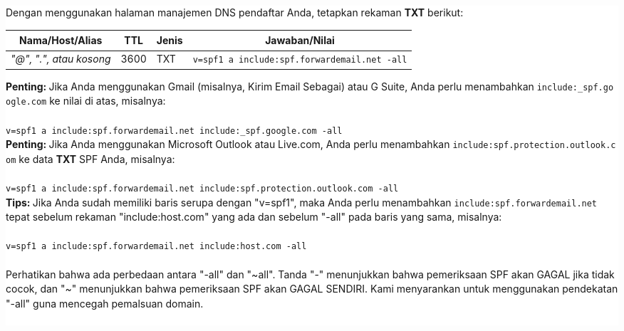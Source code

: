 Dengan menggunakan halaman manajemen DNS pendaftar Anda, tetapkan rekaman <strong class="notranslate">TXT</strong> berikut:

<table class="table table-striped table-hover my-3">
<thead class="thead-dark">
<tr>
<th>Nama/Host/Alias</th>
<th class="text-center">TTL</th>
<th>Jenis</th>
<th>Jawaban/Nilai</th>
</tr>
</thead>
<tbody>
<tr>
<td><em>"@", ".", atau kosong</em></td>
<td class="text-center">3600</td>
<td class="notranslate">TXT</td>
<td><code>v=spf1 a include:spf.forwardemail.net -all</code></td>
</tr>
</tbody>
</table>

<div class="alert my-3 alert-warning">
<i class="fa fa-exclamation-circle font-weight-bold"></i>
<strong class="font-weight-bold">
Penting:
</strong>
<span>
Jika Anda menggunakan Gmail (misalnya, Kirim Email Sebagai) atau G Suite, Anda perlu menambahkan <code>include:_spf.google.com</code> ke nilai di atas, misalnya:
<br /><br />
<code>v=spf1 a include:spf.forwardemail.net include:_spf.google.com -all</code>
</span>
</div>

<div class="alert my-3 alert-warning">
<i class="fa fa-exclamation-circle font-weight-bold"></i>
<strong class="font-weight-bold">
Penting:
</strong>
<span>
Jika Anda menggunakan Microsoft Outlook atau Live.com, Anda perlu menambahkan <code>include:spf.protection.outlook.com</code> ke data <strong class="notranslate">TXT</strong> SPF Anda, misalnya:
<br /><br />
<code>v=spf1 a include:spf.forwardemail.net include:spf.protection.outlook.com -all</code>
</span>
</div>

<div class="alert my-3 alert-primary">
<i class="fa fa-info-circle font-weight-bold"></i>
<strong class="font-weight-bold">
Tips:
</strong>
<span>
Jika Anda sudah memiliki baris serupa dengan "v=spf1", maka Anda perlu menambahkan <code>include:spf.forwardemail.net</code> tepat sebelum rekaman "include:host.com" yang ada dan sebelum "-all" pada baris yang sama, misalnya:
<br /><br />
<code>v=spf1 a include:spf.forwardemail.net include:host.com -all</code>
<br /><br />
Perhatikan bahwa ada perbedaan antara "-all" dan "~all". Tanda "-" menunjukkan bahwa pemeriksaan SPF akan GAGAL jika tidak cocok, dan "~" menunjukkan bahwa pemeriksaan SPF akan GAGAL SENDIRI. Kami menyarankan untuk menggunakan pendekatan "-all" guna mencegah pemalsuan domain.
<br /><br />